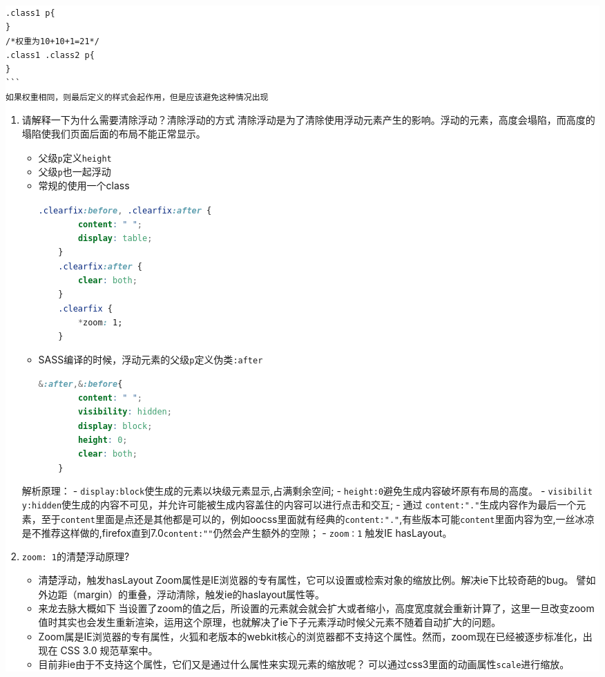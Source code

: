     .class1 p{
    }
    /*权重为10+10+1=21*/
    .class1 .class2 p{
    }
    ```
    如果权重相同，则最后定义的样式会起作用，但是应该避免这种情况出现

1. 请解释一下为什么需要清除浮动？清除浮动的方式
    清除浮动是为了清除使用浮动元素产生的影响。浮动的元素，高度会塌陷，而高度的塌陷使我们页面后面的布局不能正常显示。
    - 父级`p`定义`height`
    - 父级`p`也一起浮动
    - 常规的使用一个class
        ```css
        .clearfix:before, .clearfix:after {
                content: " ";
                display: table;
            }
            .clearfix:after {
                clear: both;
            }
            .clearfix {
                *zoom: 1;
            }
        
        ```
    - SASS编译的时候，浮动元素的父级`p`定义伪类`:after`
        ```css
        &:after,&:before{
                content: " ";
                visibility: hidden;
                display: block;
                height: 0;
                clear: both;
            }
        ```
    解析原理：
        -  `display:block`使生成的元素以块级元素显示,占满剩余空间;
        -  `height:0`避免生成内容破坏原有布局的高度。
        -  `visibility:hidden`使生成的内容不可见，并允许可能被生成内容盖住的内容可以进行点击和交互;
        - 通过 `content:"."`生成内容作为最后一个元素，至于`content`里面是点还是其他都是可以的，例如oocss里面就有经典的`content:"."`,有些版本可能`content`里面内容为空,一丝冰凉是不推荐这样做的,firefox直到7.0`content:""`仍然会产生额外的空隙；
        - `zoom：1` 触发IE hasLayout。

1. `zoom: 1`的清楚浮动原理?
    - 清楚浮动，触发hasLayout
        Zoom属性是IE浏览器的专有属性，它可以设置或检索对象的缩放比例。解决ie下比较奇葩的bug。
        譬如外边距（margin）的重叠，浮动清除，触发ie的haslayout属性等。
    - 来龙去脉大概如下
        当设置了zoom的值之后，所设置的元素就会就会扩大或者缩小，高度宽度就会重新计算了，这里一旦改变zoom值时其实也会发生重新渲染，运用这个原理，也就解决了ie下子元素浮动时候父元素不随着自动扩大的问题。
    - Zoom属是IE浏览器的专有属性，火狐和老版本的webkit核心的浏览器都不支持这个属性。然而，zoom现在已经被逐步标准化，出现在 CSS 3.0 规范草案中。
    - 目前非ie由于不支持这个属性，它们又是通过什么属性来实现元素的缩放呢？
        可以通过css3里面的动画属性`scale`进行缩放。
